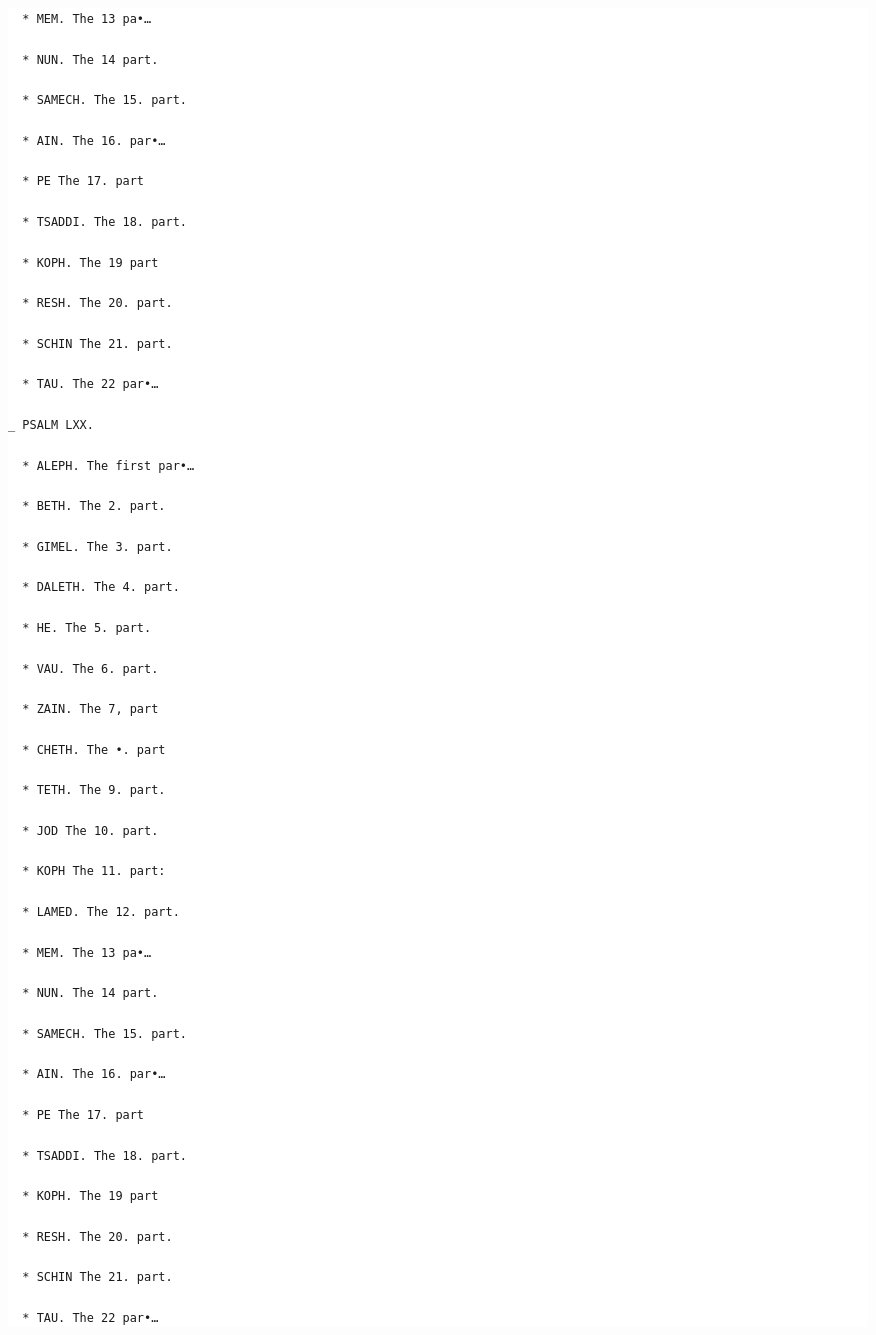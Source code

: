       * MEM. The 13 pa•…

      * NUN. The 14 part.

      * SAMECH. The 15. part.

      * AIN. The 16. par•…

      * PE The 17. part

      * TSADDI. The 18. part.

      * KOPH. The 19 part

      * RESH. The 20. part.

      * SCHIN The 21. part.

      * TAU. The 22 par•…

    _ PSALM LXX.

      * ALEPH. The first par•…

      * BETH. The 2. part.

      * GIMEL. The 3. part.

      * DALETH. The 4. part.

      * HE. The 5. part.

      * VAU. The 6. part.

      * ZAIN. The 7, part

      * CHETH. The •. part

      * TETH. The 9. part.

      * JOD The 10. part.

      * KOPH The 11. part:

      * LAMED. The 12. part.

      * MEM. The 13 pa•…

      * NUN. The 14 part.

      * SAMECH. The 15. part.

      * AIN. The 16. par•…

      * PE The 17. part

      * TSADDI. The 18. part.

      * KOPH. The 19 part

      * RESH. The 20. part.

      * SCHIN The 21. part.

      * TAU. The 22 par•…
